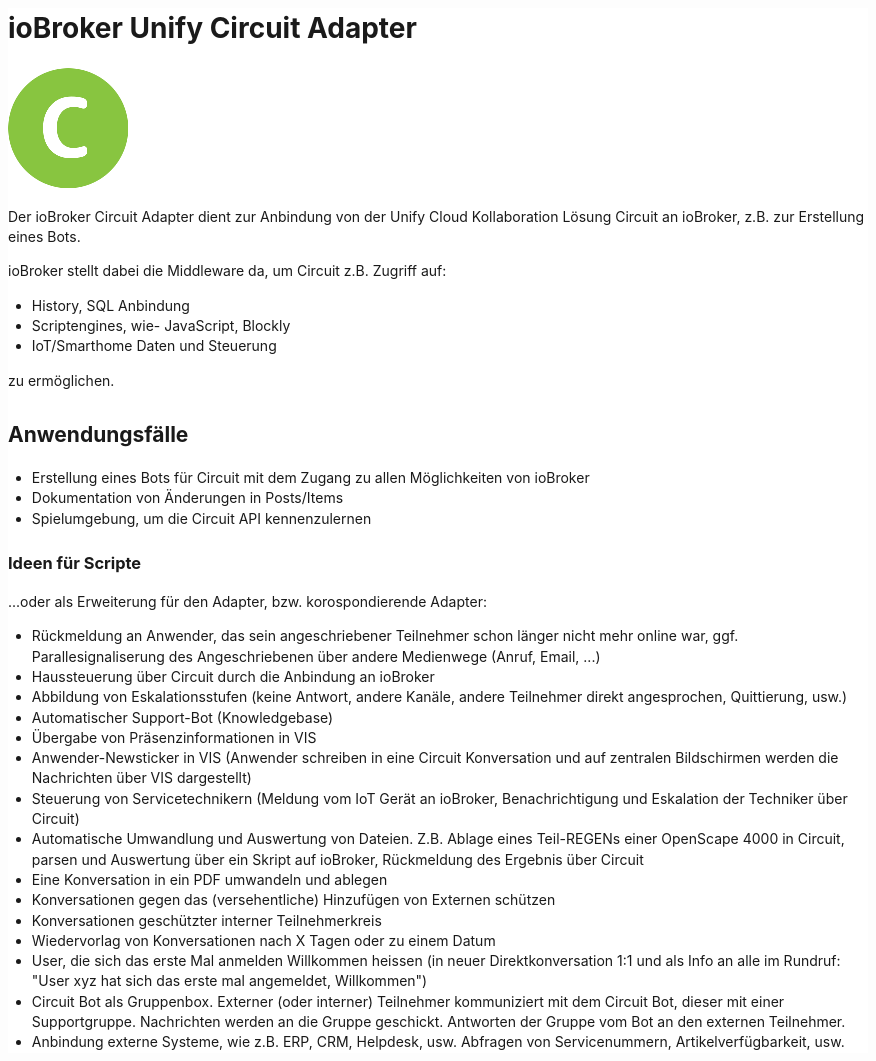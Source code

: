 # ioBroker Unify Circuit Adapter

![Circuit](./pics/circuit_120.png)
  
Der ioBroker Circuit Adapter dient zur Anbindung von der Unify Cloud Kollaboration Lösung Circuit an ioBroker, z.B. zur Erstellung eines Bots.

ioBroker stellt dabei die Middleware da, um Circuit z.B. Zugriff auf:

- History, SQL Anbindung
- Scriptengines, wie- JavaScript, Blockly
- IoT/Smarthome Daten und Steuerung

zu ermöglichen.

## Anwendungsfälle

- Erstellung eines Bots für Circuit mit dem Zugang zu allen Möglichkeiten von ioBroker
- Dokumentation von Änderungen in Posts/Items
- Spielumgebung, um die Circuit API kennenzulernen

### Ideen für Scripte

...oder als Erweiterung für den Adapter, bzw. korospondierende Adapter:

- Rückmeldung an Anwender, das sein angeschriebener Teilnehmer schon länger nicht mehr online war, ggf. Parallesignaliserung des Angeschriebenen über andere Medienwege (Anruf, Email, ...)
- Haussteuerung über Circuit durch die Anbindung an ioBroker
- Abbildung von Eskalationsstufen (keine Antwort, andere Kanäle, andere Teilnehmer direkt angesprochen, Quittierung, usw.)
- Automatischer Support-Bot (Knowledgebase)
- Übergabe von Präsenzinformationen in VIS
- Anwender-Newsticker in VIS (Anwender schreiben in eine Circuit Konversation und auf zentralen Bildschirmen werden die Nachrichten über VIS dargestellt)
- Steuerung von Servicetechnikern (Meldung vom IoT Gerät an ioBroker, Benachrichtigung und Eskalation der Techniker über Circuit)
- Automatische Umwandlung und Auswertung von Dateien. Z.B. Ablage eines Teil-REGENs einer OpenScape 4000 in Circuit, parsen und Auswertung über ein Skript auf ioBroker, Rückmeldung des Ergebnis über Circuit
- Eine Konversation in ein PDF umwandeln und ablegen
- Konversationen gegen das (versehentliche) Hinzufügen von Externen schützen
- Konversationen geschützter interner Teilnehmerkreis
- Wiedervorlag von Konversationen nach X Tagen oder zu einem Datum
- User, die sich das erste Mal anmelden Willkommen heissen (in neuer Direktkonversation 1:1 und als Info an alle im Rundruf: "User xyz hat sich das erste mal angemeldet, Willkommen")
- Circuit Bot als Gruppenbox. Externer (oder interner) Teilnehmer kommuniziert mit dem Circuit Bot, dieser mit einer Supportgruppe. Nachrichten werden an die Gruppe geschickt. Antworten der Gruppe vom Bot an den externen Teilnehmer.
- Anbindung externe Systeme, wie z.B. ERP, CRM, Helpdesk, usw. Abfragen von Servicenummern, Artikelverfügbarkeit, usw.
